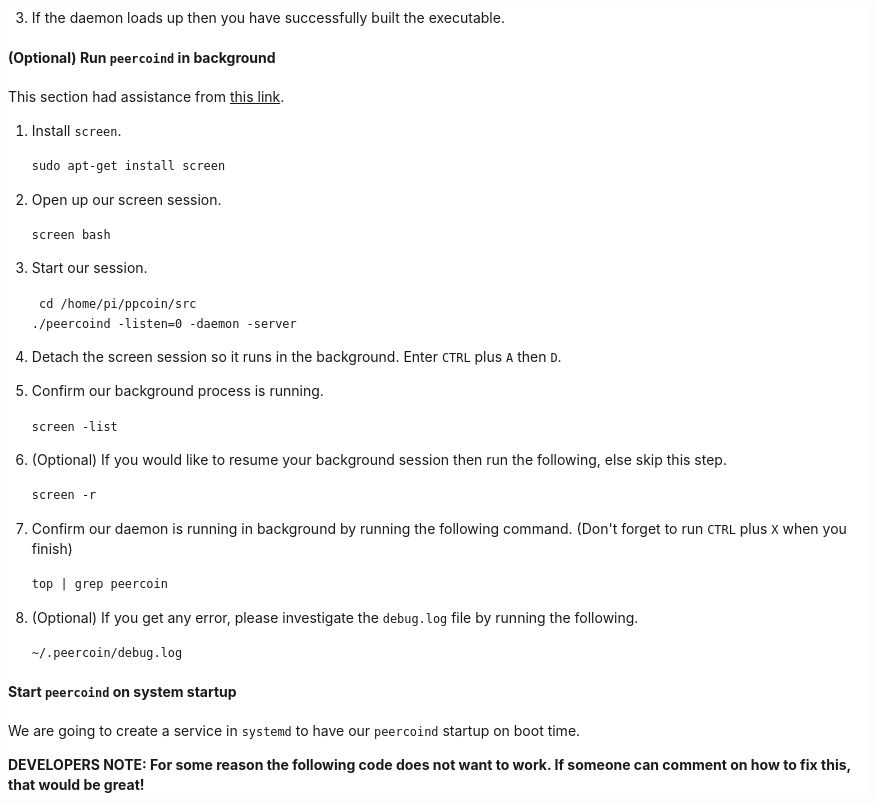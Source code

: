 3. If the daemon loads up then you have successfully built the executable.

#### (Optional) Run ```peercoind``` in background
This section had assistance from [this link](https://raspi.tv/2012/using-screen-with-raspberry-pi-to-avoid-leaving-ssh-sessions-open).

1. Install ``screen``.

    ```
    sudo apt-get install screen
    ```

2. Open up our screen session.

    ```
    screen bash
    ```

3. Start our session.

    ```
     cd /home/pi/ppcoin/src
    ./peercoind -listen=0 -daemon -server
    ```

4. Detach the screen session so it runs in the background. Enter ``CTRL`` plus ``A`` then ``D``.

5. Confirm our background process is running.

    ```
    screen -list
    ```

6. (Optional) If you would like to resume your background session then run the following, else skip this step.

    ```
    screen -r
    ```

7. Confirm our daemon is running in background by running the following command. (Don't forget to run ``CTRL`` plus ``X`` when you finish)

    ```
    top | grep peercoin
    ```

8. (Optional) If you get any error, please investigate the ``debug.log`` file by running the following.

    ```
    ~/.peercoin/debug.log
    ```

#### Start ```peercoind``` on system startup

We are going to create a service in ``systemd`` to have our ``peercoind`` startup on boot time.

**DEVELOPERS NOTE: For some reason the following code does not want to work. If someone can comment on how to fix this, that would be great!**
